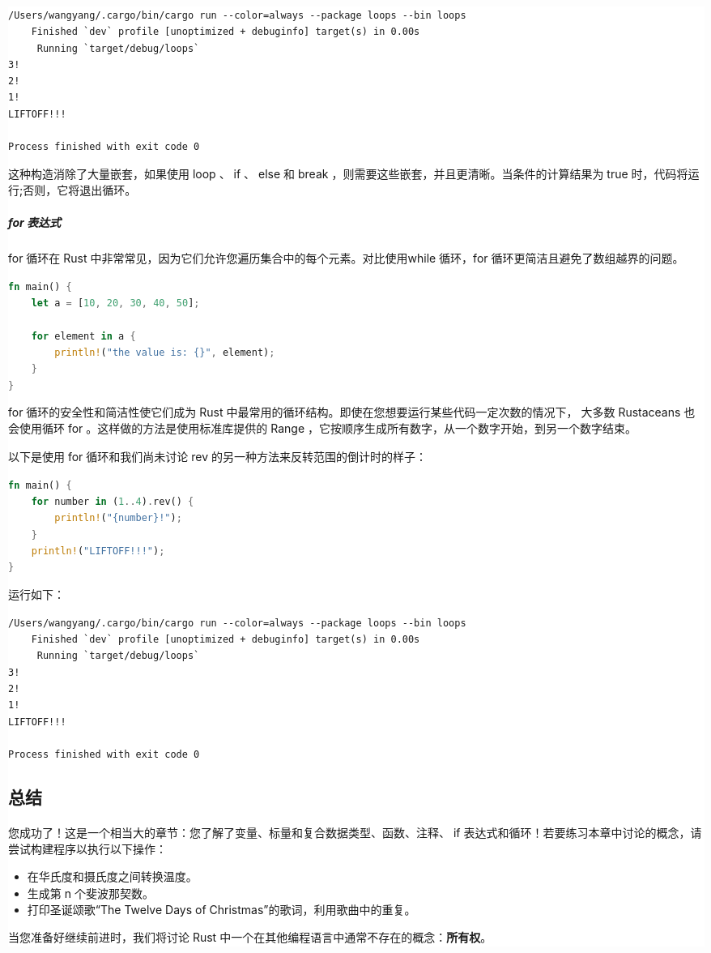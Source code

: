 ```shell
/Users/wangyang/.cargo/bin/cargo run --color=always --package loops --bin loops
    Finished `dev` profile [unoptimized + debuginfo] target(s) in 0.00s
     Running `target/debug/loops`
3!
2!
1!
LIFTOFF!!!

Process finished with exit code 0

```

这种构造消除了大量嵌套，如果使用 loop 、 if 、 else 和 break ，则需要这些嵌套，并且更清晰。当条件的计算结果为 true 时，代码将运行;否则，它将退出循环。

##### for 表达式
for 循环在 Rust 中非常常见，因为它们允许您遍历集合中的每个元素。对比使用while 循环，for 循环更简洁且避免了数组越界的问题。
```rust
fn main() {
    let a = [10, 20, 30, 40, 50];

    for element in a {
        println!("the value is: {}", element);
    }
}
```
for 循环的安全性和简洁性使它们成为 Rust 中最常用的循环结构。即使在您想要运行某些代码一定次数的情况下， 大多数 Rustaceans 也会使用循环 for 。这样做的方法是使用标准库提供的 Range ，它按顺序生成所有数字，从一个数字开始，到另一个数字结束。

以下是使用 for 循环和我们尚未讨论 rev 的另一种方法来反转范围的倒计时的样子：
```rust
fn main() {
    for number in (1..4).rev() {
        println!("{number}!");
    }
    println!("LIFTOFF!!!");
}
```

运行如下：
```shell
/Users/wangyang/.cargo/bin/cargo run --color=always --package loops --bin loops
    Finished `dev` profile [unoptimized + debuginfo] target(s) in 0.00s
     Running `target/debug/loops`
3!
2!
1!
LIFTOFF!!!

Process finished with exit code 0

```

## 总结
您成功了！这是一个相当大的章节：您了解了变量、标量和复合数据类型、函数、注释、 if 表达式和循环！若要练习本章中讨论的概念，请尝试构建程序以执行以下操作：

- 在华氏度和摄氏度之间转换温度。
- 生成第 n 个斐波那契数。
- 打印圣诞颂歌“The Twelve Days of Christmas”的歌词，利用歌曲中的重复。

当您准备好继续前进时，我们将讨论 Rust 中一个在其他编程语言中通常不存在的概念：**所有权**。

